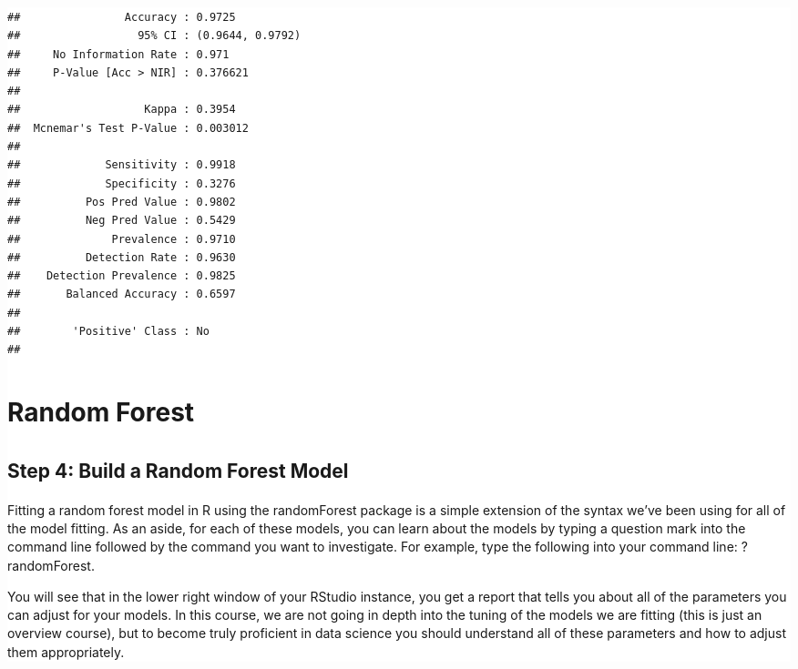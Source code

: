     ##                Accuracy : 0.9725          
    ##                  95% CI : (0.9644, 0.9792)
    ##     No Information Rate : 0.971           
    ##     P-Value [Acc > NIR] : 0.376621        
    ##                                           
    ##                   Kappa : 0.3954          
    ##  Mcnemar's Test P-Value : 0.003012        
    ##                                           
    ##             Sensitivity : 0.9918          
    ##             Specificity : 0.3276          
    ##          Pos Pred Value : 0.9802          
    ##          Neg Pred Value : 0.5429          
    ##              Prevalence : 0.9710          
    ##          Detection Rate : 0.9630          
    ##    Detection Prevalence : 0.9825          
    ##       Balanced Accuracy : 0.6597          
    ##                                           
    ##        'Positive' Class : No              
    ## 

Random Forest
=============

Step 4: Build a Random Forest Model
-----------------------------------

Fitting a random forest model in R using the randomForest package is a
simple extension of the syntax we’ve been using for all of the model
fitting. As an aside, for each of these models, you can learn about the
models by typing a question mark into the command line followed by the
command you want to investigate. For example, type the following into
your command line: ?randomForest.

You will see that in the lower right window of your RStudio instance,
you get a report that tells you about all of the parameters you can
adjust for your models. In this course, we are not going in depth into
the tuning of the models we are fitting (this is just an overview
course), but to become truly proficient in data science you should
understand all of these parameters and how to adjust them appropriately.
